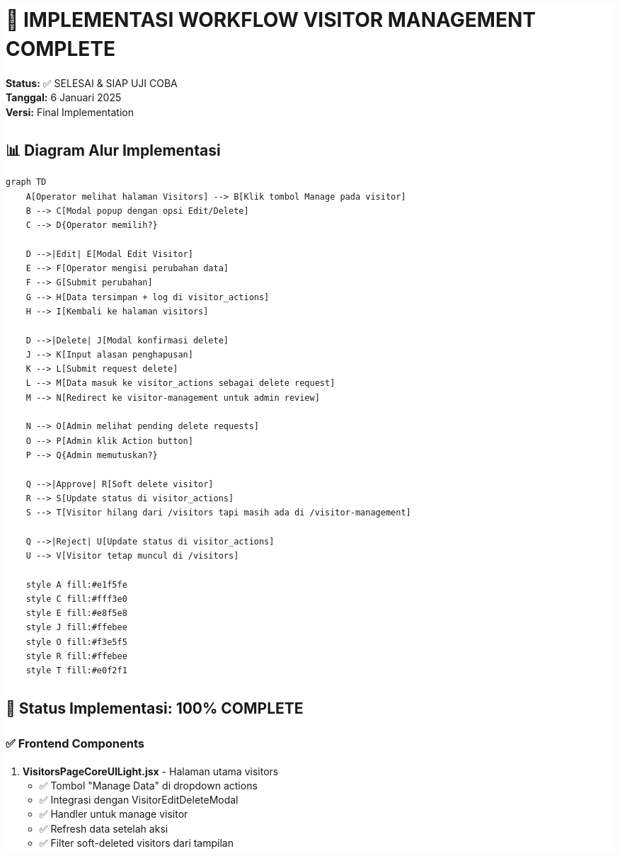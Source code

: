 # 🎯 IMPLEMENTASI WORKFLOW VISITOR MANAGEMENT COMPLETE

**Status:** ✅ SELESAI & SIAP UJI COBA  
**Tanggal:** 6 Januari 2025  
**Versi:** Final Implementation

## 📊 Diagram Alur Implementasi

```mermaid
graph TD
    A[Operator melihat halaman Visitors] --> B[Klik tombol Manage pada visitor]
    B --> C[Modal popup dengan opsi Edit/Delete]
    C --> D{Operator memilih?}
    
    D -->|Edit| E[Modal Edit Visitor]
    E --> F[Operator mengisi perubahan data]
    F --> G[Submit perubahan]
    G --> H[Data tersimpan + log di visitor_actions]
    H --> I[Kembali ke halaman visitors]
    
    D -->|Delete| J[Modal konfirmasi delete]
    J --> K[Input alasan penghapusan]
    K --> L[Submit request delete]
    L --> M[Data masuk ke visitor_actions sebagai delete request]
    M --> N[Redirect ke visitor-management untuk admin review]
    
    N --> O[Admin melihat pending delete requests]
    O --> P[Admin klik Action button]
    P --> Q{Admin memutuskan?}
    
    Q -->|Approve| R[Soft delete visitor]
    R --> S[Update status di visitor_actions]
    S --> T[Visitor hilang dari /visitors tapi masih ada di /visitor-management]
    
    Q -->|Reject| U[Update status di visitor_actions]
    U --> V[Visitor tetap muncul di /visitors]
    
    style A fill:#e1f5fe
    style C fill:#fff3e0
    style E fill:#e8f5e8
    style J fill:#ffebee
    style O fill:#f3e5f5
    style R fill:#ffebee
    style T fill:#e0f2f1
```

## 🎯 Status Implementasi: 100% COMPLETE

### ✅ Frontend Components
1. **VisitorsPageCoreUILight.jsx** - Halaman utama visitors
   - ✅ Tombol "Manage Data" di dropdown actions
   - ✅ Integrasi dengan VisitorEditDeleteModal
   - ✅ Handler untuk manage visitor
   - ✅ Refresh data setelah aksi
   - ✅ Filter soft-deleted visitors dari tampilan
